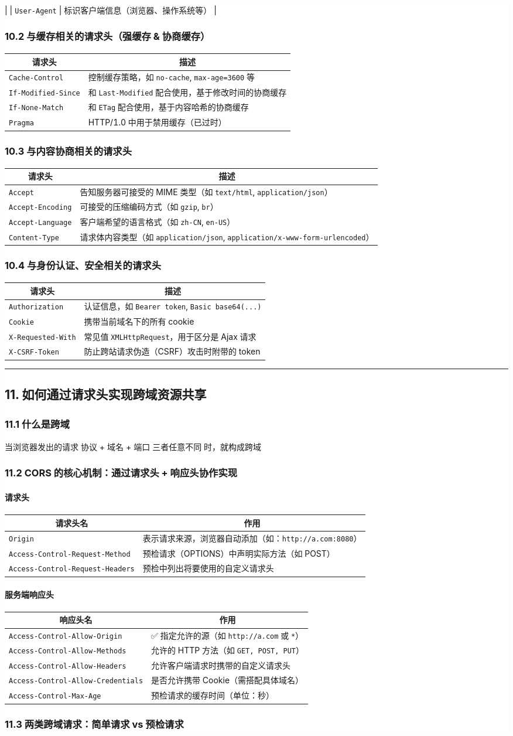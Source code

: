 |          | `User-Agent`                | 标识客户端信息（浏览器、操作系统等）               |
### 10.2 与缓存相关的请求头（强缓存 & 协商缓存）
| 请求头                 | 描述                                    |
| ------------------- | ------------------------------------- |
| `Cache-Control`     | 控制缓存策略，如 `no-cache`, `max-age=3600` 等 |
| `If-Modified-Since` | 和 `Last-Modified` 配合使用，基于修改时间的协商缓存    |
| `If-None-Match`     | 和 `ETag` 配合使用，基于内容哈希的协商缓存             |
| `Pragma`            | HTTP/1.0 中用于禁用缓存（已过时）                 |
### 10.3 与内容协商相关的请求头
| 请求头               | 描述                                                                 |
| ----------------- | ------------------------------------------------------------------ |
| `Accept`          | 告知服务器可接受的 MIME 类型（如 `text/html`, `application/json`）               |
| `Accept-Encoding` | 可接受的压缩编码方式（如 `gzip`, `br`）                                         |
| `Accept-Language` | 客户端希望的语言格式（如 `zh-CN`, `en-US`）                                     |
| `Content-Type`    | 请求体内容类型（如 `application/json`, `application/x-www-form-urlencoded`） |
### 10.4 与身份认证、安全相关的请求头
| 请求头                | 描述                                         |
| ------------------ | ------------------------------------------ |
| `Authorization`    | 认证信息，如 `Bearer token`, `Basic base64(...)` |
| `Cookie`           | 携带当前域名下的所有 cookie                          |
| `X-Requested-With` | 常见值 `XMLHttpRequest`，用于区分是 Ajax 请求         |
| `X-CSRF-Token`     | 防止跨站请求伪造（CSRF）攻击时附带的 token                 |

---

## 11. 如何通过请求头实现跨域资源共享
### 11.1 什么是跨域
当浏览器发出的请求 协议 + 域名 + 端口 三者任意不同 时，就构成跨域
### 11.2 CORS 的核心机制：通过请求头 + 响应头协作实现
#### 请求头
| 请求头名                             | 作用                                    |
| -------------------------------- | ------------------------------------- |
| `Origin`                         | 表示请求来源，浏览器自动添加（如：`http://a.com:8080`） |
| `Access-Control-Request-Method`  | 预检请求（OPTIONS）中声明实际方法（如 POST）          |
| `Access-Control-Request-Headers` | 预检中列出将要使用的自定义请求头                      |
#### 服务端响应头
| 响应头名                               | 作用                               |
| ---------------------------------- | -------------------------------- |
| `Access-Control-Allow-Origin`      | ✅ 指定允许的源（如 `http://a.com` 或 `*`） |
| `Access-Control-Allow-Methods`     | 允许的 HTTP 方法（如 `GET, POST, PUT`）  |
| `Access-Control-Allow-Headers`     | 允许客户端请求时携带的自定义请求头                |
| `Access-Control-Allow-Credentials` | 是否允许携带 Cookie（需搭配具体域名）           |
| `Access-Control-Max-Age`           | 预检请求的缓存时间（单位：秒）                  |
### 11.3 两类跨域请求：简单请求 vs 预检请求